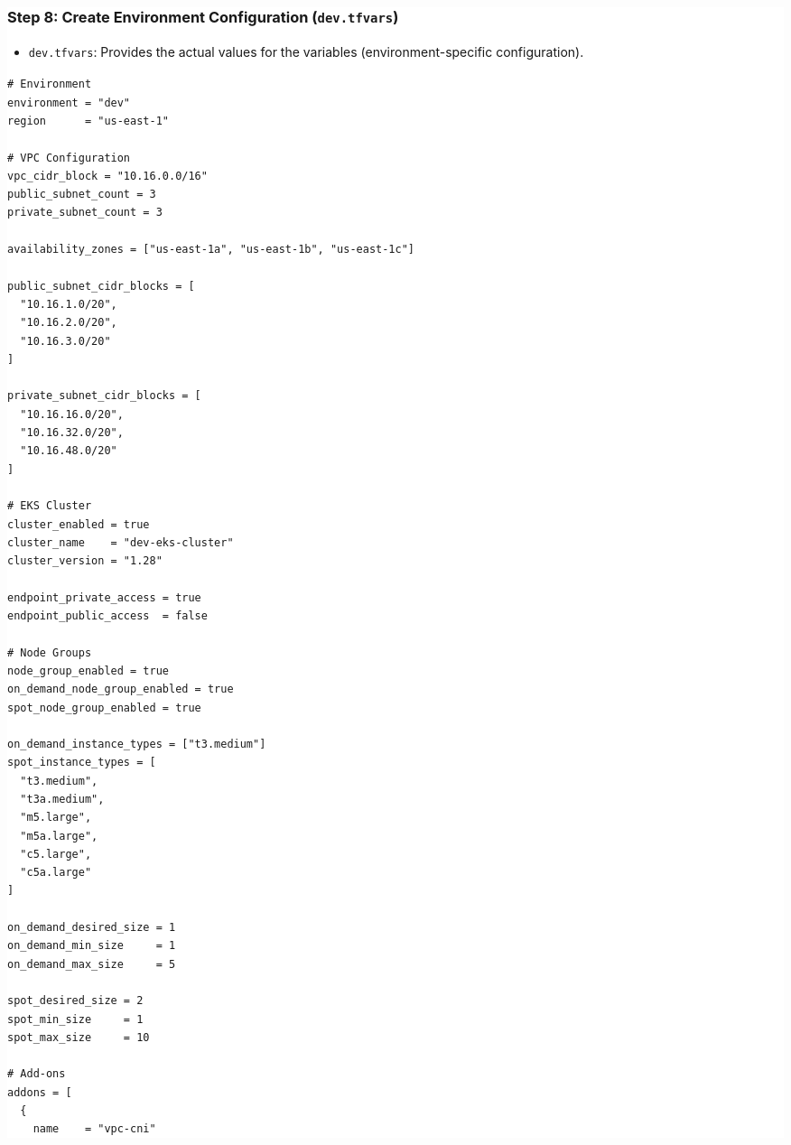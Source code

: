 ### Step 8: Create Environment Configuration (`dev.tfvars`)
*   `dev.tfvars`: Provides the actual values for the variables (environment-specific configuration).

```hcl
# Environment
environment = "dev"
region      = "us-east-1"

# VPC Configuration
vpc_cidr_block = "10.16.0.0/16"
public_subnet_count = 3
private_subnet_count = 3

availability_zones = ["us-east-1a", "us-east-1b", "us-east-1c"]

public_subnet_cidr_blocks = [
  "10.16.1.0/20",
  "10.16.2.0/20",
  "10.16.3.0/20"
]

private_subnet_cidr_blocks = [
  "10.16.16.0/20",
  "10.16.32.0/20",
  "10.16.48.0/20"
]

# EKS Cluster
cluster_enabled = true
cluster_name    = "dev-eks-cluster"
cluster_version = "1.28"

endpoint_private_access = true
endpoint_public_access  = false

# Node Groups
node_group_enabled = true
on_demand_node_group_enabled = true
spot_node_group_enabled = true

on_demand_instance_types = ["t3.medium"]
spot_instance_types = [
  "t3.medium",
  "t3a.medium",
  "m5.large",
  "m5a.large",
  "c5.large",
  "c5a.large"
]

on_demand_desired_size = 1
on_demand_min_size     = 1
on_demand_max_size     = 5

spot_desired_size = 2
spot_min_size     = 1
spot_max_size     = 10

# Add-ons
addons = [
  {
    name    = "vpc-cni"
```